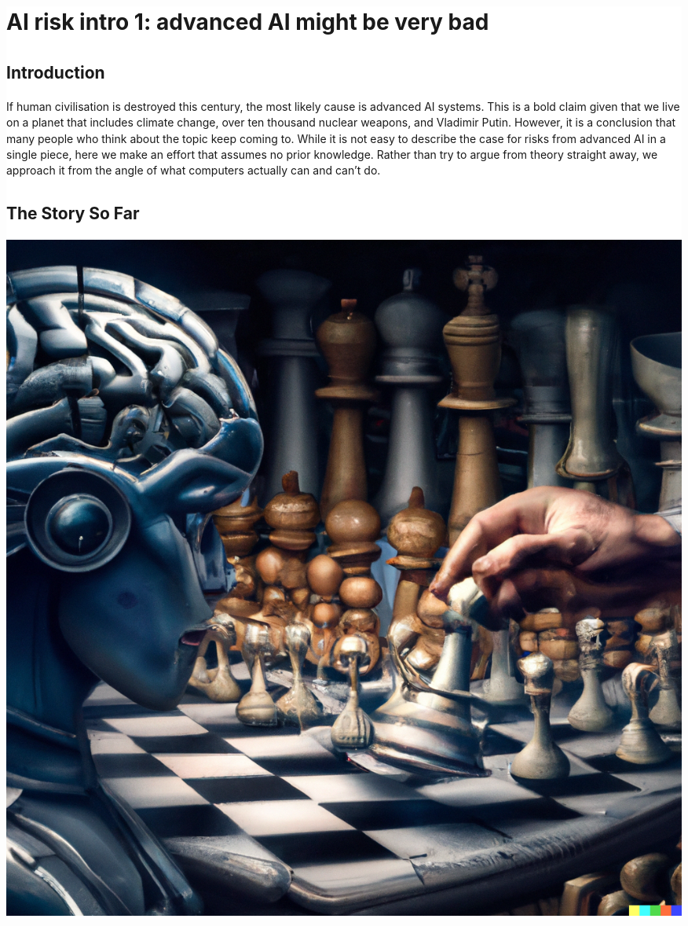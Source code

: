 # AI risk intro 1: advanced AI might be very bad

## **Introduction**

If human civilisation is destroyed this century, the most likely cause is advanced AI systems. This is a bold claim given that we live on a planet that includes climate change, over ten thousand nuclear weapons, and Vladimir Putin. However, it is a conclusion that many people who think about the topic keep coming to. While it is not easy to describe the case for risks from advanced AI in a single piece, here we make an effort that assumes no prior knowledge. Rather than try to argue from theory straight away, we approach it from the angle of what computers actually can and can’t do.

## **The Story So Far**

![img](img/ai-risk-intro-1/hY1j9oUn8isdCmnQz-2hdVnqsld9KFfkIVEY0AcjlbryYGNlsKzann09MnFAdlNQmtlBas3aV4Y2dcnWG1tbwYwFfMg1XbBJyhh-Z4elcKOU_DZ2U7Zek0YDCAcN-ucAim4p2mjqIMX0iol6vFgVwr-OBAQP9Rb0ns7z2gnZr-xLJ2f5jxDtRtiOZw.png)
